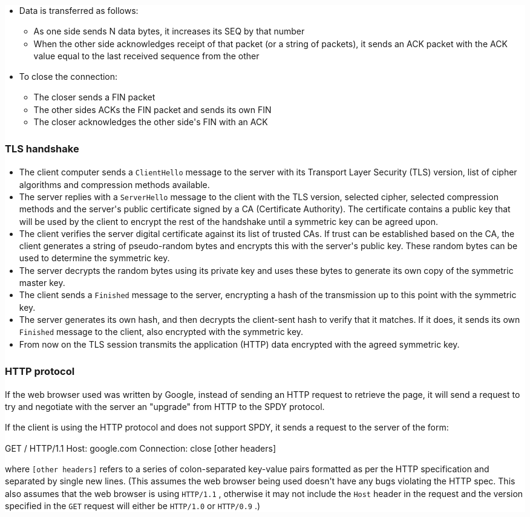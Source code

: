 *   Data is transferred as follows:
    
    *   As one side sends N data bytes, it increases its SEQ by that number
    *   When the other side acknowledges receipt of that packet (or a string of packets), it sends an ACK packet with the ACK value equal to the last received sequence from the other
    
*   To close the connection:
    
    *   The closer sends a FIN packet
    *   The other sides ACKs the FIN packet and sends its own FIN
    *   The closer acknowledges the other side's FIN with an ACK
    

###  [](https://github.com/alex/what-happens-when#tls-handshake) TLS handshake

*   The client computer sends a `ClientHello` message to the server with its Transport Layer Security (TLS) version, list of cipher algorithms and compression methods available.
*   The server replies with a `ServerHello` message to the client with the TLS version, selected cipher, selected compression methods and the server's public certificate signed by a CA (Certificate Authority). The certificate contains a public key that will be used by the client to encrypt the rest of the handshake until a symmetric key can be agreed upon.
*   The client verifies the server digital certificate against its list of trusted CAs. If trust can be established based on the CA, the client generates a string of pseudo-random bytes and encrypts this with the server's public key. These random bytes can be used to determine the symmetric key.
*   The server decrypts the random bytes using its private key and uses these bytes to generate its own copy of the symmetric master key.
*   The client sends a `Finished` message to the server, encrypting a hash of the transmission up to this point with the symmetric key.
*   The server generates its own hash, and then decrypts the client-sent hash to verify that it matches. If it does, it sends its own `Finished` message to the client, also encrypted with the symmetric key.
*   From now on the TLS session transmits the application (HTTP) data encrypted with the agreed symmetric key.

###  [](https://github.com/alex/what-happens-when#http-protocol) HTTP protocol

If the web browser used was written by Google, instead of sending an HTTP request to retrieve the page, it will send a request to try and negotiate with the server an "upgrade" from HTTP to the SPDY protocol.

If the client is using the HTTP protocol and does not support SPDY, it sends a request to the server of the form:

GET / HTTP/1.1
Host: google.com
Connection: close
\[other headers\]

where `[other headers]` refers to a series of colon-separated key-value pairs formatted as per the HTTP specification and separated by single new lines. (This assumes the web browser being used doesn't have any bugs violating the HTTP spec. This also assumes that the web browser is using `HTTP/1.1` , otherwise it may not include the `Host` header in the request and the version specified in the `GET` request will either be `HTTP/1.0` or `HTTP/0.9` .)
